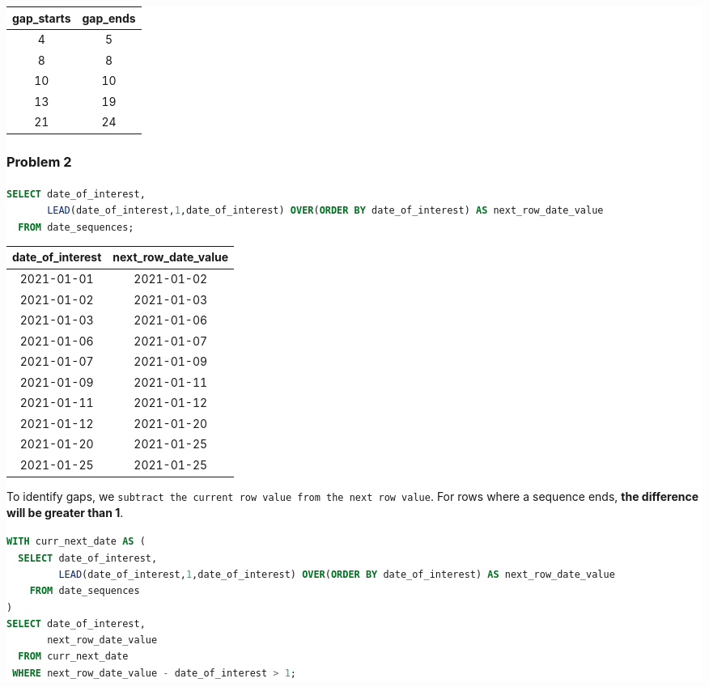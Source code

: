|gap_starts | gap_ends|
|:---------:|:--------:|
|         4 |        5|
|         8 |        8|
|        10 |       10|
|        13 |       19|
|        21 |       24|

### Problem 2


```SQL
SELECT date_of_interest,
       LEAD(date_of_interest,1,date_of_interest) OVER(ORDER BY date_of_interest) AS next_row_date_value
  FROM date_sequences;
```

|date_of_interest | next_row_date_value|
|:---------------:|:------------------:|
|2021-01-01       | 2021-01-02|
|2021-01-02       | 2021-01-03|
|2021-01-03       | 2021-01-06|
|2021-01-06       | 2021-01-07|
|2021-01-07       | 2021-01-09|
|2021-01-09       | 2021-01-11|
|2021-01-11       | 2021-01-12|
|2021-01-12       | 2021-01-20|
|2021-01-20       | 2021-01-25|
|2021-01-25       | 2021-01-25|

To identify gaps, we `subtract the current row value from the next row value`. For rows where a sequence ends, **the difference will be greater than 1**.

```SQL
WITH curr_next_date AS (
  SELECT date_of_interest,
         LEAD(date_of_interest,1,date_of_interest) OVER(ORDER BY date_of_interest) AS next_row_date_value
    FROM date_sequences
)
SELECT date_of_interest,
       next_row_date_value
  FROM curr_next_date
 WHERE next_row_date_value - date_of_interest > 1;
```
